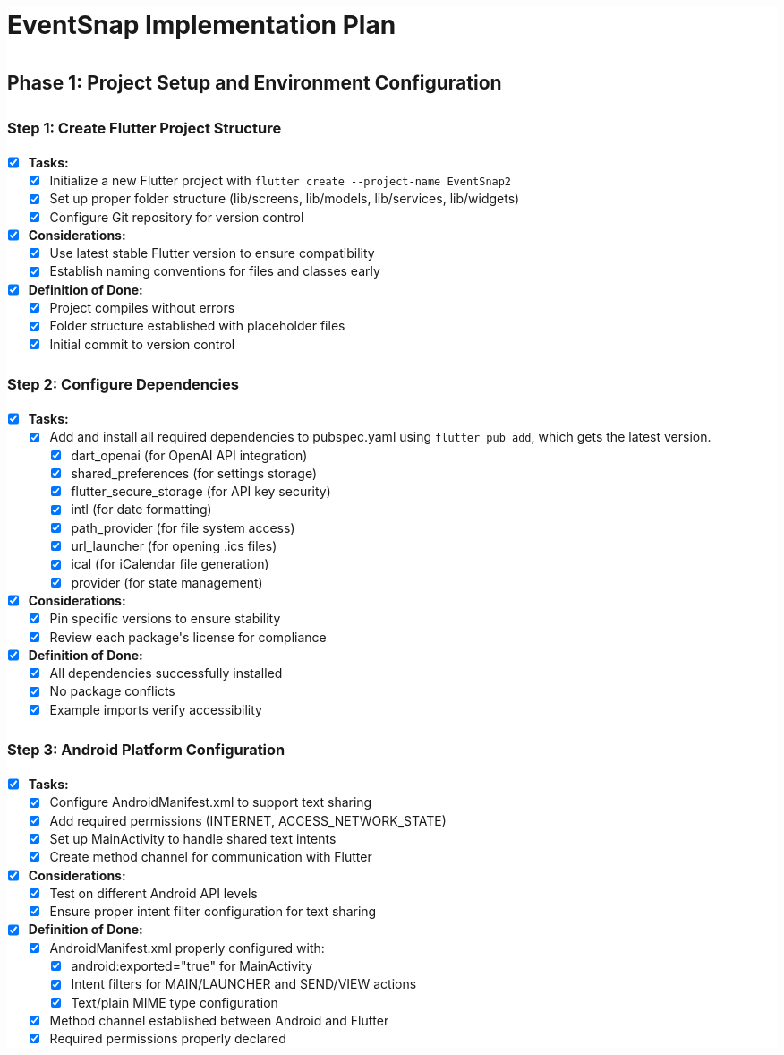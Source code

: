 # EventSnap Implementation Plan

## Phase 1: Project Setup and Environment Configuration

### Step 1: Create Flutter Project Structure
- [x] **Tasks:**
  - [x] Initialize a new Flutter project with `flutter create --project-name EventSnap2`
  - [x] Set up proper folder structure (lib/screens, lib/models, lib/services, lib/widgets)
  - [x] Configure Git repository for version control
- [x] **Considerations:**
  - [x] Use latest stable Flutter version to ensure compatibility
  - [x] Establish naming conventions for files and classes early
- [x] **Definition of Done:**
  - [x] Project compiles without errors
  - [x] Folder structure established with placeholder files
  - [x] Initial commit to version control

### Step 2: Configure Dependencies
- [x] **Tasks:**
  - [x] Add and install all required dependencies to pubspec.yaml using `flutter pub add`, which gets the latest version.
    - [x] dart_openai (for OpenAI API integration)
    - [x] shared_preferences (for settings storage)
    - [x] flutter_secure_storage (for API key security)
    - [x] intl (for date formatting)
    - [x] path_provider (for file system access)
    - [x] url_launcher (for opening .ics files)
    - [x] ical (for iCalendar file generation)
    - [x] provider (for state management)
- [x] **Considerations:**
  - [x] Pin specific versions to ensure stability
  - [x] Review each package's license for compliance
- [x] **Definition of Done:**
  - [x] All dependencies successfully installed
  - [x] No package conflicts
  - [x] Example imports verify accessibility

### Step 3: Android Platform Configuration
- [x] **Tasks:**
  - [x] Configure AndroidManifest.xml to support text sharing
  - [x] Add required permissions (INTERNET, ACCESS_NETWORK_STATE)
  - [x] Set up MainActivity to handle shared text intents
  - [x] Create method channel for communication with Flutter
- [x] **Considerations:**
  - [x] Test on different Android API levels
  - [x] Ensure proper intent filter configuration for text sharing
- [x] **Definition of Done:**
  - [x] AndroidManifest.xml properly configured with:
    - [x] android:exported="true" for MainActivity
    - [x] Intent filters for MAIN/LAUNCHER and SEND/VIEW actions
    - [x] Text/plain MIME type configuration
  - [x] Method channel established between Android and Flutter
  - [x] Required permissions properly declared
